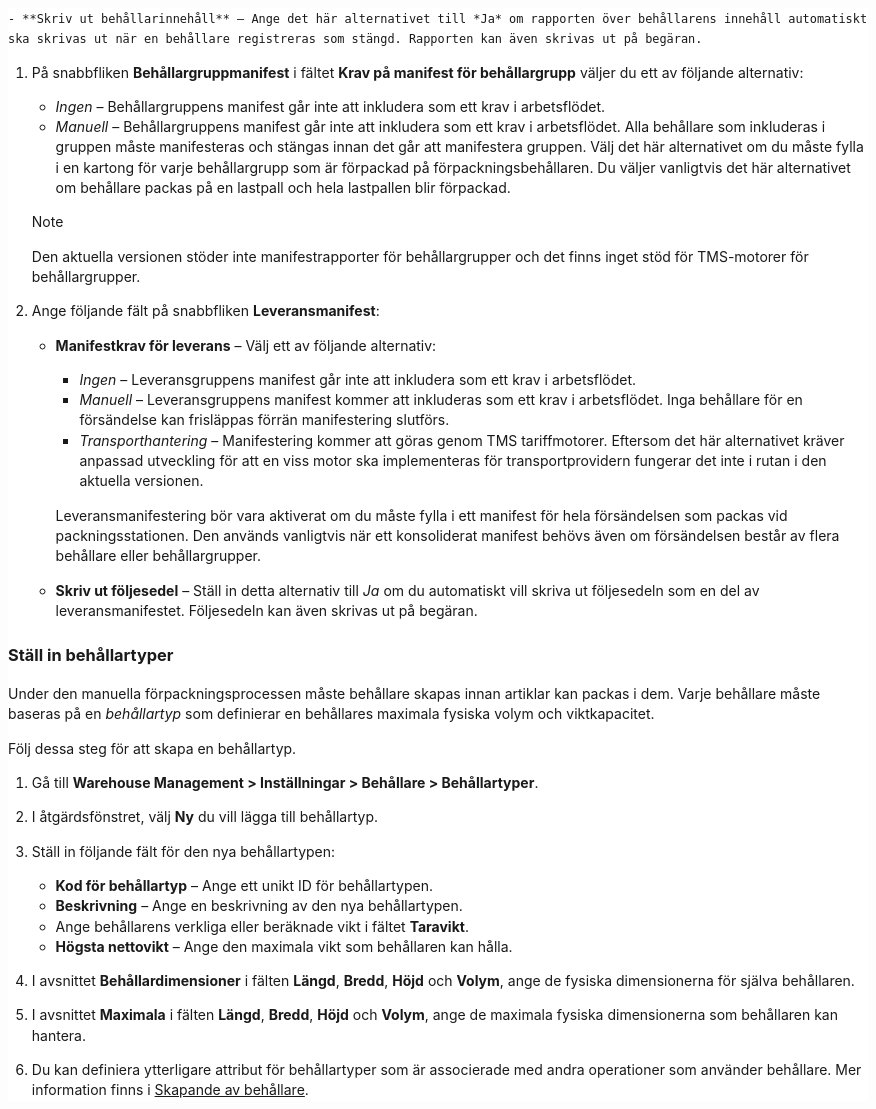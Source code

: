     - **Skriv ut behållarinnehåll** – Ange det här alternativet till *Ja* om rapporten över behållarens innehåll automatiskt ska skrivas ut när en behållare registreras som stängd. Rapporten kan även skrivas ut på begäran.

1. På snabbfliken **Behållargruppmanifest** i fältet **Krav på manifest för behållargrupp** väljer du ett av följande alternativ:

    - *Ingen* – Behållargruppens manifest går inte att inkludera som ett krav i arbetsflödet.
    - *Manuell* – Behållargruppens manifest går inte att inkludera som ett krav i arbetsflödet. Alla behållare som inkluderas i gruppen måste manifesteras och stängas innan det går att manifestera gruppen. Välj det här alternativet om du måste fylla i en kartong för varje behållargrupp som är förpackad på förpackningsbehållaren. Du väljer vanligtvis det här alternativet om behållare packas på en lastpall och hela lastpallen blir förpackad.

    > [!NOTE]
    > Den aktuella versionen stöder inte manifestrapporter för behållargrupper och det finns inget stöd för TMS-motorer för behållargrupper.

1. Ange följande fält på snabbfliken **Leveransmanifest**:

    - **Manifestkrav för leverans** – Välj ett av följande alternativ:

        - *Ingen* – Leveransgruppens manifest går inte att inkludera som ett krav i arbetsflödet.
        - *Manuell* – Leveransgruppens manifest kommer att inkluderas som ett krav i arbetsflödet. Inga behållare för en försändelse kan frisläppas förrän manifestering slutförs.
        - *Transporthantering* – Manifestering kommer att göras genom TMS tariffmotorer. Eftersom det här alternativet kräver anpassad utveckling för att en viss motor ska implementeras för transportprovidern fungerar det inte i rutan i den aktuella versionen.

        Leveransmanifestering bör vara aktiverat om du måste fylla i ett manifest för hela försändelsen som packas vid packningsstationen. Den används vanligtvis när ett konsoliderat manifest behövs även om försändelsen består av flera behållare eller behållargrupper.

    - **Skriv ut följesedel** – Ställ in detta alternativ till *Ja* om du automatiskt vill skriva ut följesedeln som en del av leveransmanifestet. Följesedeln kan även skrivas ut på begäran.

### <a name="set-up-container-types"></a>Ställ in behållartyper

Under den manuella förpackningsprocessen måste behållare skapas innan artiklar kan packas i dem. Varje behållare måste baseras på en *behållartyp* som definierar en behållares maximala fysiska volym och viktkapacitet.

Följ dessa steg för att skapa en behållartyp.

1. Gå till **Warehouse Management \> Inställningar \> Behållare \> Behållartyper**.
1. I åtgärdsfönstret, välj **Ny** du vill lägga till behållartyp.
1. Ställ in följande fält för den nya behållartypen:

    - **Kod för behållartyp** – Ange ett unikt ID för behållartypen.
    - **Beskrivning** – Ange en beskrivning av den nya behållartypen.
    - Ange behållarens verkliga eller beräknade vikt i fältet **Taravikt**.
    - **Högsta nettovikt** – Ange den maximala vikt som behållaren kan hålla.

1. I avsnittet **Behållardimensioner** i fälten **Längd**, **Bredd**, **Höjd** och **Volym**, ange de fysiska dimensionerna för själva behållaren.
1. I avsnittet **Maximala** i fälten **Längd**, **Bredd**, **Höjd** och **Volym**, ange de maximala fysiska dimensionerna som behållaren kan hantera.
1. Du kan definiera ytterligare attribut för behållartyper som är associerade med andra operationer som använder behållare. Mer information finns i [Skapande av behållare](wave-containerization.md).
